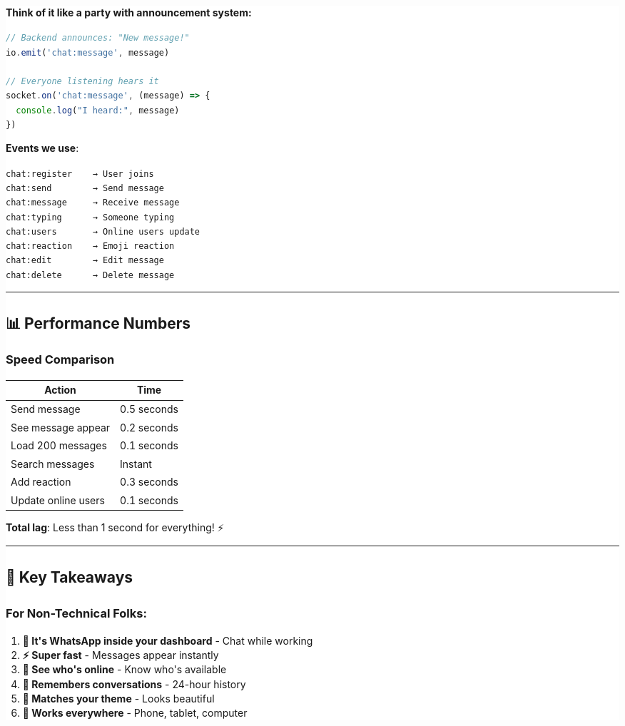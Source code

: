 **Think of it like a party with announcement system:**

```javascript
// Backend announces: "New message!"
io.emit('chat:message', message)

// Everyone listening hears it
socket.on('chat:message', (message) => {
  console.log("I heard:", message)
})
```

**Events we use**:
```
chat:register    → User joins
chat:send        → Send message
chat:message     → Receive message
chat:typing      → Someone typing
chat:users       → Online users update
chat:reaction    → Emoji reaction
chat:edit        → Edit message
chat:delete      → Delete message
```

---

## 📊 Performance Numbers

### Speed Comparison

| Action | Time |
|--------|------|
| Send message | 0.5 seconds |
| See message appear | 0.2 seconds |
| Load 200 messages | 0.1 seconds |
| Search messages | Instant |
| Add reaction | 0.3 seconds |
| Update online users | 0.1 seconds |

**Total lag**: Less than 1 second for everything! ⚡

---

## 🎯 Key Takeaways

### For Non-Technical Folks:
1. **💬 It's WhatsApp inside your dashboard** - Chat while working
2. **⚡ Super fast** - Messages appear instantly
3. **👥 See who's online** - Know who's available
4. **💾 Remembers conversations** - 24-hour history
5. **🎨 Matches your theme** - Looks beautiful
6. **📱 Works everywhere** - Phone, tablet, computer

